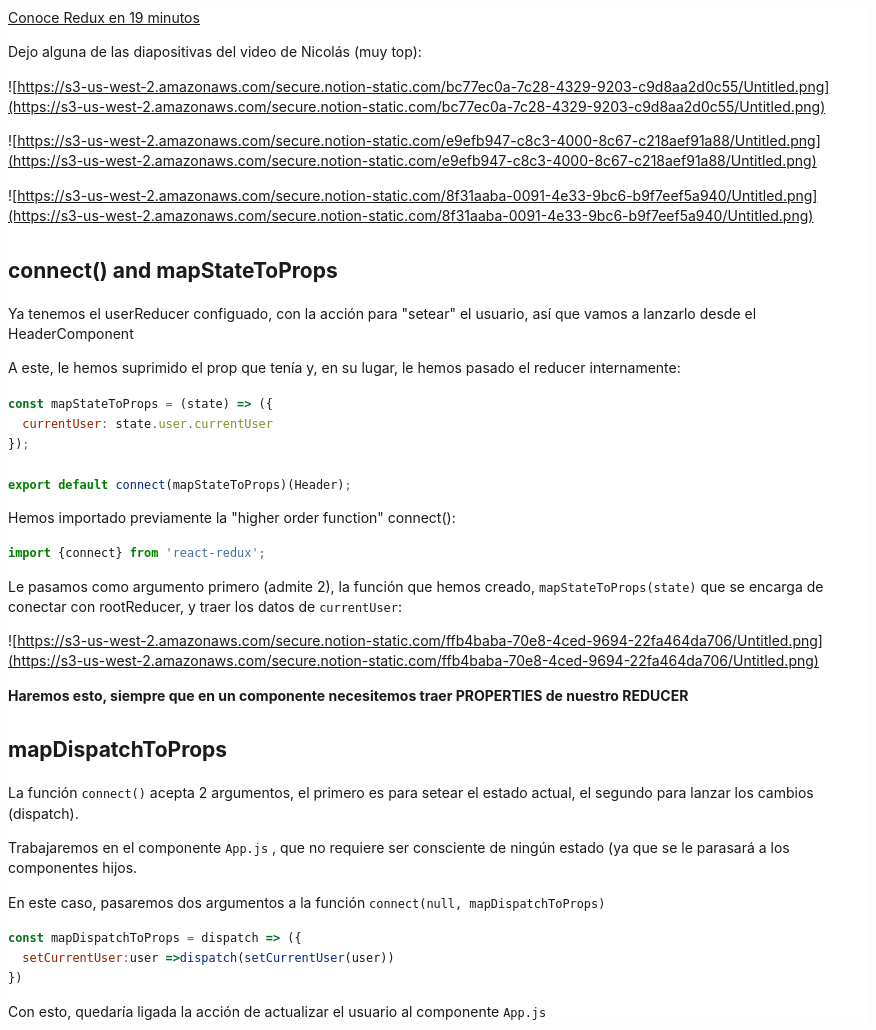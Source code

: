 [Conoce Redux en 19 minutos](https://www.youtube.com/watch?v=Ko7avuco-Gw)

Dejo alguna de las diapositivas del video de Nicolás (muy top):

![https://s3-us-west-2.amazonaws.com/secure.notion-static.com/bc77ec0a-7c28-4329-9203-c9d8aa2d0c55/Untitled.png](https://s3-us-west-2.amazonaws.com/secure.notion-static.com/bc77ec0a-7c28-4329-9203-c9d8aa2d0c55/Untitled.png)

![https://s3-us-west-2.amazonaws.com/secure.notion-static.com/e9efb947-c8c3-4000-8c67-c218aef91a88/Untitled.png](https://s3-us-west-2.amazonaws.com/secure.notion-static.com/e9efb947-c8c3-4000-8c67-c218aef91a88/Untitled.png)

![https://s3-us-west-2.amazonaws.com/secure.notion-static.com/8f31aaba-0091-4e33-9bc6-b9f7eef5a940/Untitled.png](https://s3-us-west-2.amazonaws.com/secure.notion-static.com/8f31aaba-0091-4e33-9bc6-b9f7eef5a940/Untitled.png)

## connect() and mapStateToProps

Ya tenemos el userReducer configuado, con la acción para "setear" el usuario, así que vamos a lanzarlo desde el HeaderComponent

A este, le hemos suprimido el prop que tenía y, en su lugar, le hemos pasado el reducer internamente:

```jsx
const mapStateToProps = (state) => ({
  currentUser: state.user.currentUser
});

export default connect(mapStateToProps)(Header);
```

Hemos importado previamente la "higher order function" connect():

```jsx
import {connect} from 'react-redux'; 
```

Le pasamos como argumento primero (admite 2), la función que hemos creado, `mapStateToProps(state)` que se encarga de conectar con rootReducer, y traer los datos de `currentUser`:

![https://s3-us-west-2.amazonaws.com/secure.notion-static.com/ffb4baba-70e8-4ced-9694-22fa464da706/Untitled.png](https://s3-us-west-2.amazonaws.com/secure.notion-static.com/ffb4baba-70e8-4ced-9694-22fa464da706/Untitled.png)

**Haremos esto, siempre que en un componente necesitemos traer PROPERTIES de nuestro REDUCER**

## mapDispatchToProps

La función `connect()` acepta 2 argumentos, el primero es para setear el estado actual, el segundo para lanzar los cambios (dispatch).

Trabajaremos en el componente `App.js` , que no requiere ser consciente de ningún estado (ya que se le parasará a los componentes hijos. 

En este caso, pasaremos dos argumentos a la función `connect(null, mapDispatchToProps)`

```jsx
const mapDispatchToProps = dispatch => ({
  setCurrentUser:user =>dispatch(setCurrentUser(user))
})
```

Con esto, quedaría ligada la acción de actualizar el usuario al componente `App.js`
